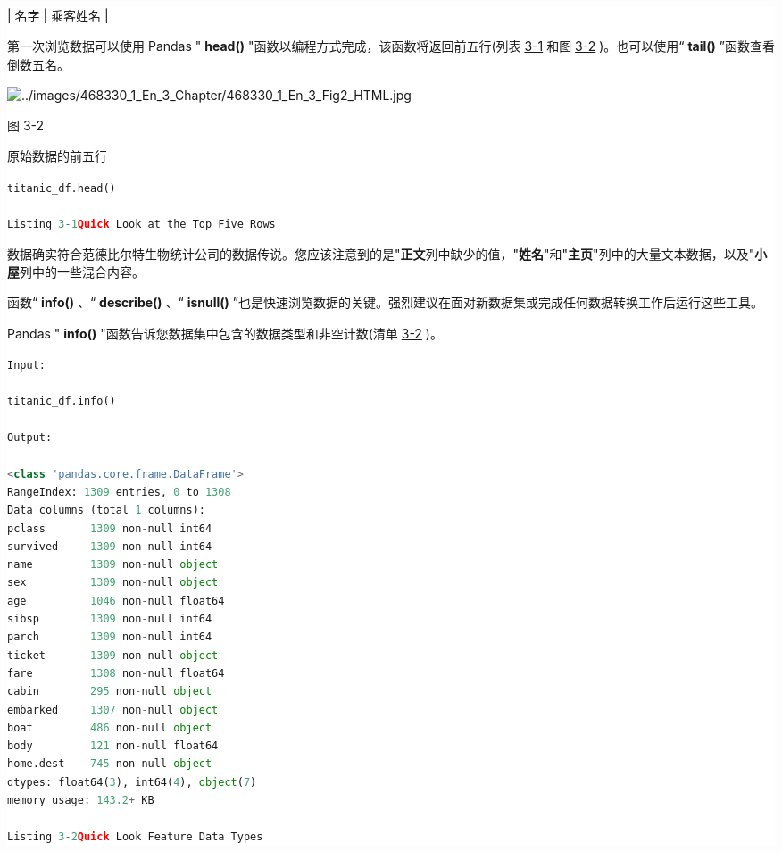 | 名字 | 乘客姓名 |

第一次浏览数据可以使用 Pandas " **head()** "函数以编程方式完成，该函数将返回前五行(列表 [3-1](#PC1) 和图 [3-2](#Fig2) )。也可以使用“ **tail()** ”函数查看倒数五名。

![../images/468330_1_En_3_Chapter/468330_1_En_3_Fig2_HTML.jpg](../images/468330_1_En_3_Chapter/468330_1_En_3_Fig2_HTML.jpg)

图 3-2

原始数据的前五行

```py
titanic_df.head()

Listing 3-1Quick Look at the Top Five Rows

```

数据确实符合范德比尔特生物统计公司的数据传说。您应该注意到的是"**正文**列中缺少的值，"**姓名**"和"**主页**"列中的大量文本数据，以及"**小屋**列中的一些混合内容。

函数“ **info()** 、“ **describe()** 、“ **isnull()** ”也是快速浏览数据的关键。强烈建议在面对新数据集或完成任何数据转换工作后运行这些工具。

Pandas " **info()** "函数告诉您数据集中包含的数据类型和非空计数(清单 [3-2](#PC2) )。

```py
Input:

titanic_df.info()

Output:

<class 'pandas.core.frame.DataFrame'>
RangeIndex: 1309 entries, 0 to 1308
Data columns (total 1 columns):
pclass       1309 non-null int64
survived     1309 non-null int64
name         1309 non-null object
sex          1309 non-null object
age          1046 non-null float64
sibsp        1309 non-null int64
parch        1309 non-null int64
ticket       1309 non-null object
fare         1308 non-null float64
cabin        295 non-null object
embarked     1307 non-null object
boat         486 non-null object
body         121 non-null float64
home.dest    745 non-null object
dtypes: float64(3), int64(4), object(7)
memory usage: 143.2+ KB

Listing 3-2Quick Look Feature Data Types

```
